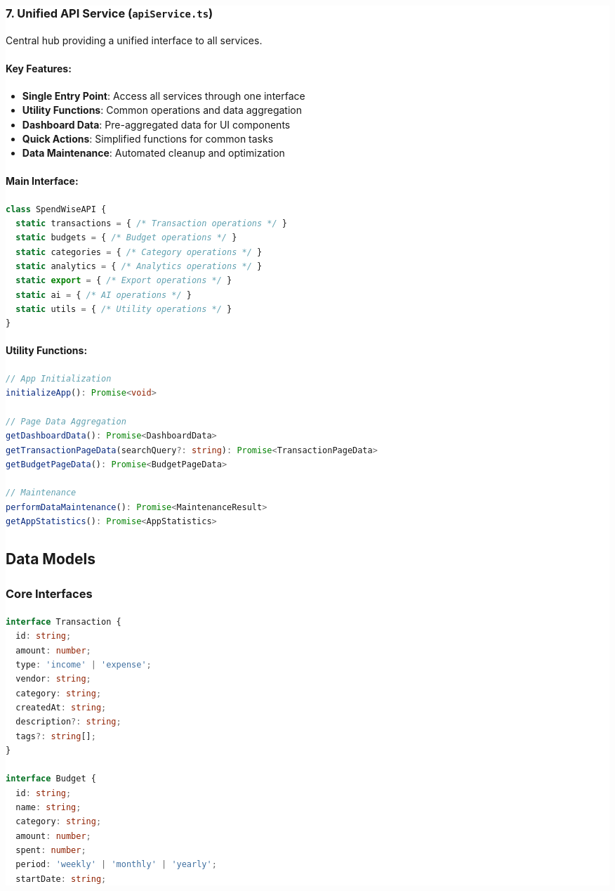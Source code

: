 ### 7. Unified API Service (`apiService.ts`)

Central hub providing a unified interface to all services.

#### Key Features:
- **Single Entry Point**: Access all services through one interface
- **Utility Functions**: Common operations and data aggregation
- **Dashboard Data**: Pre-aggregated data for UI components
- **Quick Actions**: Simplified functions for common tasks
- **Data Maintenance**: Automated cleanup and optimization

#### Main Interface:

```typescript
class SpendWiseAPI {
  static transactions = { /* Transaction operations */ }
  static budgets = { /* Budget operations */ }
  static categories = { /* Category operations */ }
  static analytics = { /* Analytics operations */ }
  static export = { /* Export operations */ }
  static ai = { /* AI operations */ }
  static utils = { /* Utility operations */ }
}
```

#### Utility Functions:

```typescript
// App Initialization
initializeApp(): Promise<void>

// Page Data Aggregation
getDashboardData(): Promise<DashboardData>
getTransactionPageData(searchQuery?: string): Promise<TransactionPageData>
getBudgetPageData(): Promise<BudgetPageData>

// Maintenance
performDataMaintenance(): Promise<MaintenanceResult>
getAppStatistics(): Promise<AppStatistics>
```

## Data Models

### Core Interfaces

```typescript
interface Transaction {
  id: string;
  amount: number;
  type: 'income' | 'expense';
  vendor: string;
  category: string;
  createdAt: string;
  description?: string;
  tags?: string[];
}

interface Budget {
  id: string;
  name: string;
  category: string;
  amount: number;
  spent: number;
  period: 'weekly' | 'monthly' | 'yearly';
  startDate: string;
```